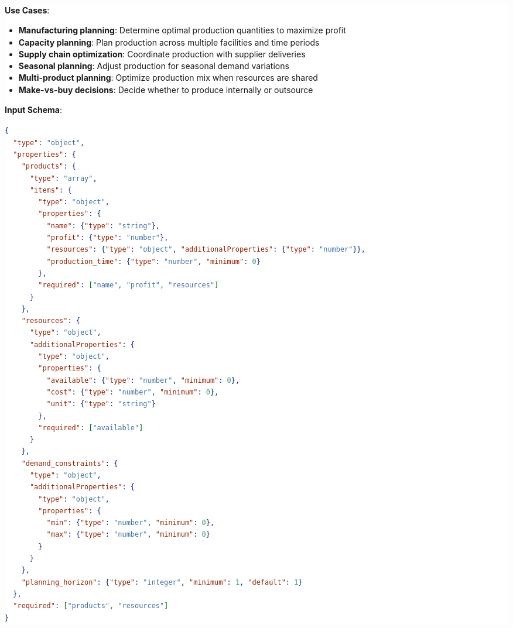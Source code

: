 **Use Cases**:
- **Manufacturing planning**: Determine optimal production quantities to maximize profit
- **Capacity planning**: Plan production across multiple facilities and time periods
- **Supply chain optimization**: Coordinate production with supplier deliveries
- **Seasonal planning**: Adjust production for seasonal demand variations
- **Multi-product planning**: Optimize production mix when resources are shared
- **Make-vs-buy decisions**: Decide whether to produce internally or outsource

**Input Schema**:
```json
{
  "type": "object",
  "properties": {
    "products": {
      "type": "array",
      "items": {
        "type": "object",
        "properties": {
          "name": {"type": "string"},
          "profit": {"type": "number"},
          "resources": {"type": "object", "additionalProperties": {"type": "number"}},
          "production_time": {"type": "number", "minimum": 0}
        },
        "required": ["name", "profit", "resources"]
      }
    },
    "resources": {
      "type": "object",
      "additionalProperties": {
        "type": "object",
        "properties": {
          "available": {"type": "number", "minimum": 0},
          "cost": {"type": "number", "minimum": 0},
          "unit": {"type": "string"}
        },
        "required": ["available"]
      }
    },
    "demand_constraints": {
      "type": "object",
      "additionalProperties": {
        "type": "object",
        "properties": {
          "min": {"type": "number", "minimum": 0},
          "max": {"type": "number", "minimum": 0}
        }
      }
    },
    "planning_horizon": {"type": "integer", "minimum": 1, "default": 1}
  },
  "required": ["products", "resources"]
}
```
